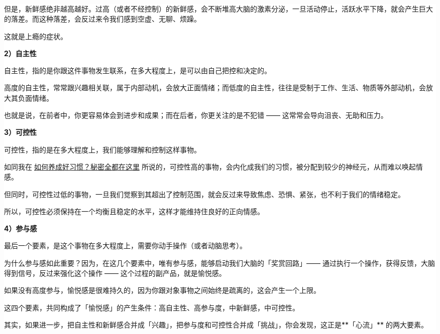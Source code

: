   

但是，新鲜感绝非越高越好。过高（或者不经控制）的新鲜感，会不断堆高大脑的激素分泌，一旦活动停止，活跃水平下降，就会产生巨大的落差。而这种落差，会反过来令我们感到空虚、无聊、烦躁。

  

这就是上瘾的症状。

  

**2）自主性**

  

自主性，指的是你跟这件事物发生联系，在多大程度上，是可以由自己把控和决定的。

  

高度的自主性，常常跟兴趣相关联，属于内部动机，会放大正面情绪；而低度的自主性，往往是受制于工作、生活、物质等外部动机，会放大其负面情绪。

  

也就是说，在前者中，你更容易体会到进步和成果；而在后者，你更关注的是不犯错 —— 这常常会导向沮丧、无助和压力。

  

**3）可控性**

  

可控性，指的是在多大程度上，我们能够理解和控制这样事物。

  

如同我在
[如何养成好习惯？秘密全都在这里](http://mp.weixin.qq.com/s?__biz=MzAxNTY0NjEzNg==&mid=2247484788&idx=1&sn=29abdd37d15351a8174771ba21f3c747&chksm=9b81a9a3acf620b5b0815ffca946d3da58a68b1306c4e1f066c65c2905bbd559c5a3a6b4b55b&scene=21#wechat_redirect)
所说的，可控性高的事物，会内化成我们的习惯，被分配到较少的神经元，从而难以唤起情感。

  

但同时，可控性过低的事物，一旦我们觉察到其超出了控制范围，就会反过来导致焦虑、恐惧、紧张，也不利于我们的情绪稳定。

  

所以，可控性必须保持在一个均衡且稳定的水平，这样才能维持住良好的正向情感。

  

**4）参与感**

  

最后一个要素，是这个事物在多大程度上，需要你动手操作（或者动脑思考）。

  

为什么参与感如此重要？因为，在这几个要素中，唯有参与感，能够启动我们大脑的「奖赏回路」—— 通过执行一个操作，获得反馈，大脑得到信号，反过来强化这个操作
—— 这个过程的副产品，就是愉悦感。

  

如果没有高度参与，愉悦感是很难持久的，因为你跟对象事物之间始终是疏离的，这会产生一个上限。

  

这四个要素，共同构成了「愉悦感」的产生条件：高自主性、高参与度，中新鲜感，中可控性。

  

其实，如果进一步，把自主性和新鲜感合并成「兴趣」，把参与度和可控性合并成「挑战」，你会发现，这正是**「心流」** 的两大要素。

  